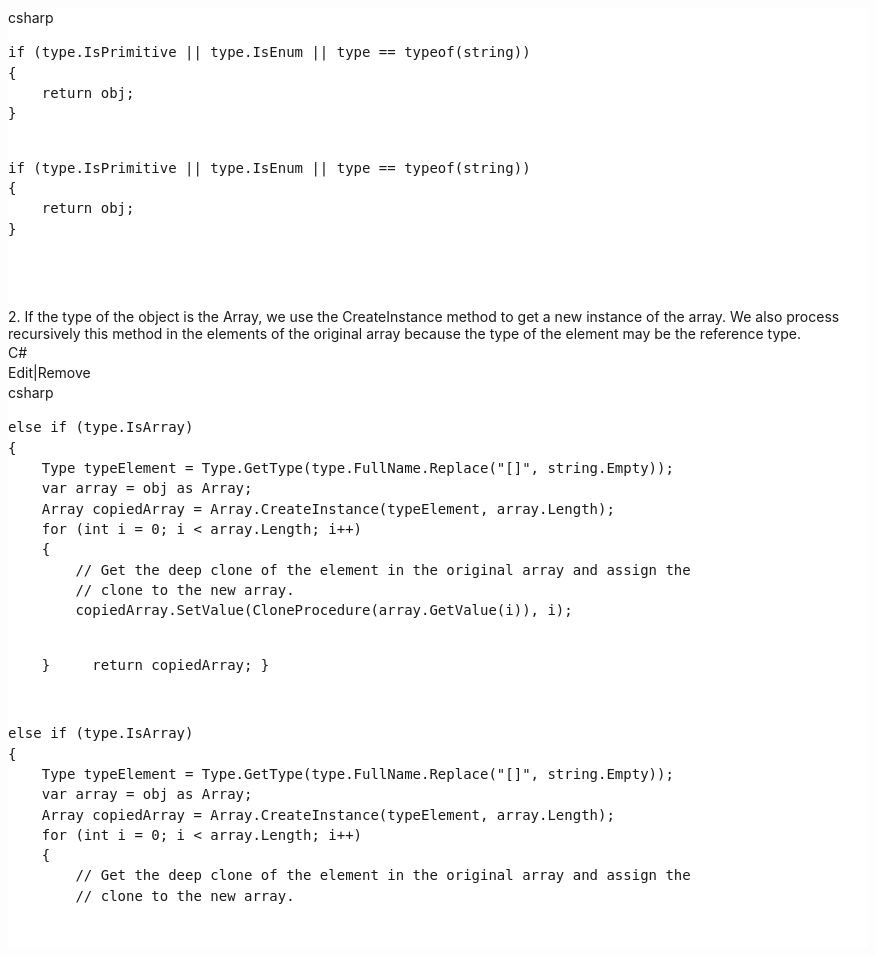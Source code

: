 <span class="hidden">csharp</span>
<pre class="hidden">
if (type.IsPrimitive || type.IsEnum || type == typeof(string))
{
&nbsp;&nbsp;&nbsp; return obj;
}

</pre>
<pre id="codePreview" class="csharp">
if (type.IsPrimitive || type.IsEnum || type == typeof(string))
{
&nbsp;&nbsp;&nbsp; return obj;
}

</pre>
</div>
</div>
<div class="endscriptcode">&nbsp;</div>
<p class="MsoNormal" style="margin-bottom:0in; margin-bottom:.0001pt; line-height:normal; text-autospace:none">
2. If the type of the object is the Array, we use the CreateInstance method to get a new instance of the array. We also process recursively this method in the elements of the original array because the type of the element may be the reference type.<span style="font-size:9.5pt; font-family:Consolas; color:green">
</span></p>
<div class="scriptcode">
<div class="pluginEditHolder" pluginCommand="mceScriptCode">
<div class="title"><span>C#</span></div>
<div class="pluginLinkHolder"><span class="pluginEditHolderLink">Edit</span>|<span class="pluginRemoveHolderLink">Remove</span>
</div>
<span class="hidden">csharp</span>
<pre class="hidden">
else if (type.IsArray)
{
&nbsp;&nbsp;&nbsp; Type typeElement = Type.GetType(type.FullName.Replace(&quot;[]&quot;, string.Empty));
&nbsp;&nbsp;&nbsp; var array = obj as Array;
&nbsp;&nbsp;&nbsp; Array copiedArray = Array.CreateInstance(typeElement, array.Length);
&nbsp;&nbsp;&nbsp; for (int i = 0; i &lt; array.Length; i&#43;&#43;)
&nbsp;&nbsp;&nbsp; {
&nbsp;&nbsp;&nbsp;&nbsp;&nbsp;&nbsp;&nbsp; // Get the deep clone of the element in the original array and assign the 
&nbsp;&nbsp;&nbsp;&nbsp;&nbsp;&nbsp;&nbsp;&nbsp;// clone to the new array.
&nbsp;&nbsp;&nbsp;&nbsp;&nbsp;&nbsp;&nbsp; copiedArray.SetValue(CloneProcedure(array.GetValue(i)), i);


&nbsp;&nbsp;&nbsp; }
&nbsp;&nbsp;&nbsp; return copiedArray;
}

</pre>
<pre id="codePreview" class="csharp">
else if (type.IsArray)
{
&nbsp;&nbsp;&nbsp; Type typeElement = Type.GetType(type.FullName.Replace(&quot;[]&quot;, string.Empty));
&nbsp;&nbsp;&nbsp; var array = obj as Array;
&nbsp;&nbsp;&nbsp; Array copiedArray = Array.CreateInstance(typeElement, array.Length);
&nbsp;&nbsp;&nbsp; for (int i = 0; i &lt; array.Length; i&#43;&#43;)
&nbsp;&nbsp;&nbsp; {
&nbsp;&nbsp;&nbsp;&nbsp;&nbsp;&nbsp;&nbsp; // Get the deep clone of the element in the original array and assign the 
&nbsp;&nbsp;&nbsp;&nbsp;&nbsp;&nbsp;&nbsp;&nbsp;// clone to the new array.
